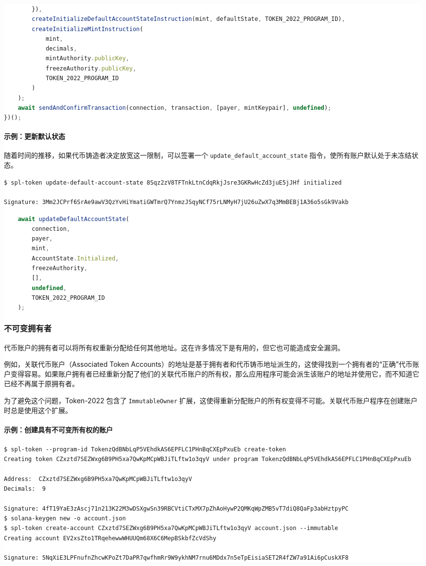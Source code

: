```js
        }),
        createInitializeDefaultAccountStateInstruction(mint, defaultState, TOKEN_2022_PROGRAM_ID),
        createInitializeMintInstruction(
            mint,
            decimals,
            mintAuthority.publicKey,
            freezeAuthority.publicKey,
            TOKEN_2022_PROGRAM_ID
        )
    );
    await sendAndConfirmTransaction(connection, transaction, [payer, mintKeypair], undefined);
})();
```

#### 示例：更新默认状态

随着时间的推移，如果代币铸造者决定放宽这一限制，可以签署一个 `update_default_account_state` 指令，使所有账户默认处于未冻结状态。

```
$ spl-token update-default-account-state 8Sqz2zV8TFTnkLtnCdqRkjJsre3GKRwHcZd3juE5jJHf initialized

Signature: 3Mm2JCPrf6SrAe9awV3QzYvHiYmatiGWTmrQ7YnmzJSqyNCf75rLNMyH7jU26uZwX7q3MmBEBj1A36o5sGk9Vakb
```

```js
    await updateDefaultAccountState(
        connection,
        payer,
        mint,
        AccountState.Initialized,
        freezeAuthority,
        [],
        undefined,
        TOKEN_2022_PROGRAM_ID
    );
```

### 不可变拥有者

代币账户的拥有者可以将所有权重新分配给任何其他地址。这在许多情况下是有用的，但它也可能造成安全漏洞。

例如，关联代币账户（Associated Token Accounts）的地址是基于拥有者和代币铸币地址派生的，这使得找到一个拥有者的“正确”代币账户变得容易。如果账户拥有者已经重新分配了他们的关联代币账户的所有权，那么应用程序可能会派生该账户的地址并使用它，而不知道它已经不再属于原拥有者。

为了避免这个问题，Token-2022 包含了 `ImmutableOwner` 扩展，这使得重新分配账户的所有权变得不可能。关联代币账户程序在创建账户时总是使用这个扩展。

#### 示例：创建具有不可变所有权的账户

```
$ spl-token --program-id TokenzQdBNbLqP5VEhdkAS6EPFLC1PHnBqCXEpPxuEb create-token
Creating token CZxztd7SEZWxg6B9PH5xa7QwKpMCpWBJiTLftw1o3qyV under program TokenzQdBNbLqP5VEhdkAS6EPFLC1PHnBqCXEpPxuEb

Address:  CZxztd7SEZWxg6B9PH5xa7QwKpMCpWBJiTLftw1o3qyV
Decimals:  9

Signature: 4fT19YaE3zAscj71n213K22M3wDSXgwSn39RBCVtiCTxMX7pZhAoHywP2QMKqWpZMB5vT7diQ8QaFp3abHztpyPC
$ solana-keygen new -o account.json
$ spl-token create-account CZxztd7SEZWxg6B9PH5xa7QwKpMCpWBJiTLftw1o3qyV account.json --immutable
Creating account EV2xsZto1TRqehewwWHUUQm68X6C6MepBSkbfZcVdShy

Signature: 5NqXiE3LPFnufnZhcwKPoZt7DaPR7qwfhmRr9W9ykhNM7rnu6MDdx7n5eTpEisiaSET2R4fZW7a91Ai6pCuskXF8
```
